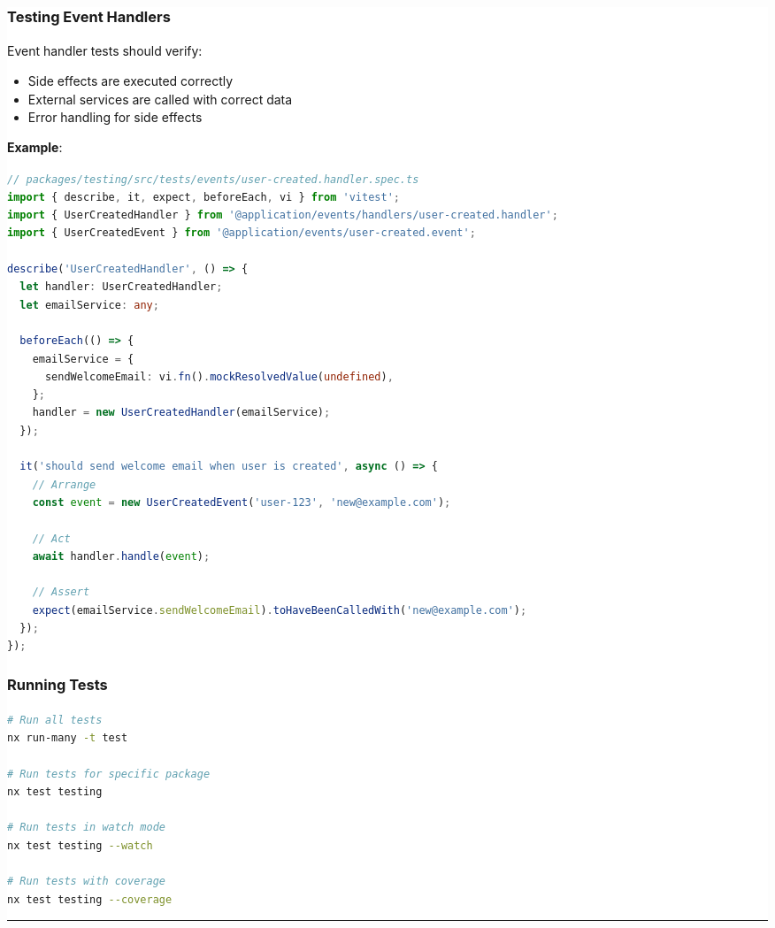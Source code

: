### Testing Event Handlers

Event handler tests should verify:
- Side effects are executed correctly
- External services are called with correct data
- Error handling for side effects

**Example**:
```typescript
// packages/testing/src/tests/events/user-created.handler.spec.ts
import { describe, it, expect, beforeEach, vi } from 'vitest';
import { UserCreatedHandler } from '@application/events/handlers/user-created.handler';
import { UserCreatedEvent } from '@application/events/user-created.event';

describe('UserCreatedHandler', () => {
  let handler: UserCreatedHandler;
  let emailService: any;

  beforeEach(() => {
    emailService = {
      sendWelcomeEmail: vi.fn().mockResolvedValue(undefined),
    };
    handler = new UserCreatedHandler(emailService);
  });

  it('should send welcome email when user is created', async () => {
    // Arrange
    const event = new UserCreatedEvent('user-123', 'new@example.com');

    // Act
    await handler.handle(event);

    // Assert
    expect(emailService.sendWelcomeEmail).toHaveBeenCalledWith('new@example.com');
  });
});
```

### Running Tests

```bash
# Run all tests
nx run-many -t test

# Run tests for specific package
nx test testing

# Run tests in watch mode
nx test testing --watch

# Run tests with coverage
nx test testing --coverage
```

---